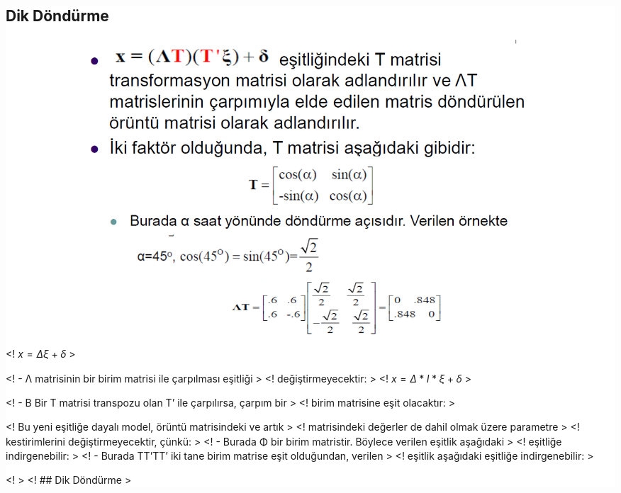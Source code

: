 
## Dik Döndürme

<img src="images/AFA_9.PNG" width="75%" style="display: block; margin: auto;" />
<! - AFA modeli aşağıdaki eşitlikle gösterilebilir: >

<! $x=  \Delta\xi + \delta$ >

<! - Λ matrisinin bir birim matrisi ile çarpılması eşitliği  >
<! değiştirmeyecektir: >
<! $x=  \Delta*I*\xi + \delta$ >

<! - B Bir T matrisi transpozu olan T’ ile çarpılırsa, çarpım bir  >
<! birim matrisine eşit olacaktır: >

<! Bu yeni eşitliğe dayalı model, örüntü matrisindeki ve artık  >
<! matrisindeki değerler de dahil olmak üzere parametre  >
<! kestirimlerini değiştirmeyecektir, çünkü: >
<! - Burada Φ bir birim matristir. Böylece verilen eşitlik aşağıdaki  >
<! eşitliğe indirgenebilir: >
<! - Burada TT’TT’ iki tane birim matrise eşit olduğundan, verilen  >
<! eşitlik aşağıdaki eşitliğe indirgenebilir: >

<!  >
<! ## Dik Döndürme >
